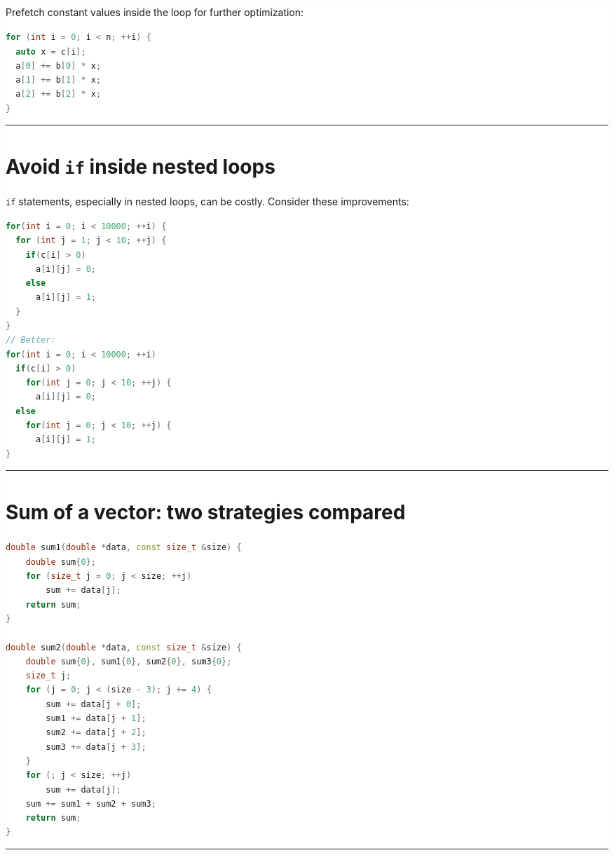 Prefetch constant values inside the loop for further optimization:

```cpp
for (int i = 0; i < n; ++i) {
  auto x = c[i];
  a[0] += b[0] * x;
  a[1] += b[1] * x;
  a[2] += b[2] * x;
}
```

---

# Avoid `if` inside nested loops

`if` statements, especially in nested loops, can be costly. Consider these improvements:

```cpp
for(int i = 0; i < 10000; ++i) {
  for (int j = 1; j < 10; ++j) {
    if(c[i] > 0)
      a[i][j] = 0;
    else
      a[i][j] = 1;
  }
}
// Better:
for(int i = 0; i < 10000; ++i)
  if(c[i] > 0)
    for(int j = 0; j < 10; ++j) {
      a[i][j] = 0;
  else
    for(int j = 0; j < 10; ++j) {
      a[i][j] = 1;
}
```

---

# Sum of a vector: two strategies compared

```cpp
double sum1(double *data, const size_t &size) {
    double sum{0};
    for (size_t j = 0; j < size; ++j)
        sum += data[j];
    return sum;
}

double sum2(double *data, const size_t &size) {
    double sum{0}, sum1{0}, sum2{0}, sum3{0};
    size_t j;
    for (j = 0; j < (size - 3); j += 4) {
        sum += data[j + 0];
        sum1 += data[j + 1];
        sum2 += data[j + 2];
        sum3 += data[j + 3];
    }
    for (; j < size; ++j)
        sum += data[j];
    sum += sum1 + sum2 + sum3;
    return sum;
}
```

---